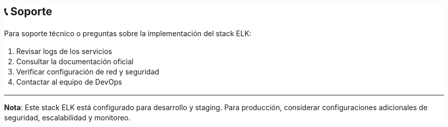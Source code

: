 ## 📞 Soporte

Para soporte técnico o preguntas sobre la implementación del stack ELK:

1. Revisar logs de los servicios
2. Consultar la documentación oficial
3. Verificar configuración de red y seguridad
4. Contactar al equipo de DevOps

---

**Nota**: Este stack ELK está configurado para desarrollo y staging. Para producción, considerar configuraciones adicionales de seguridad, escalabilidad y monitoreo.
